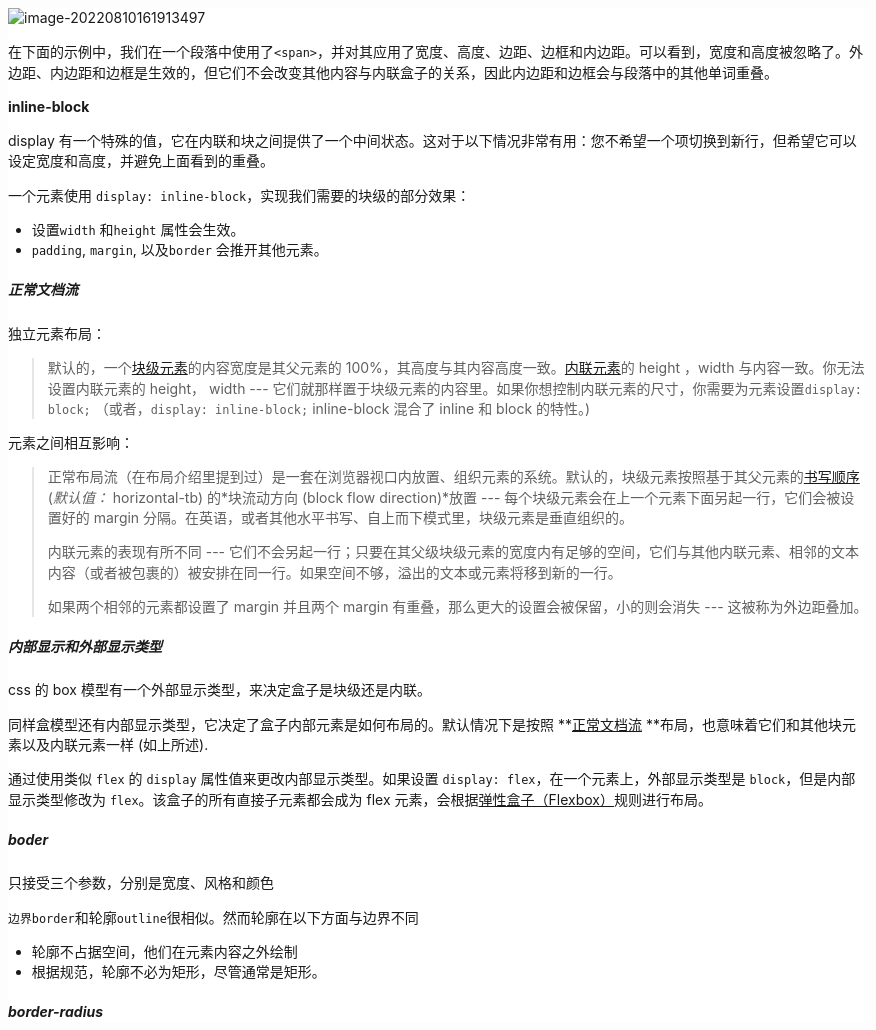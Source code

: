 ![image-20220810161913497](C:\Users\28597\AppData\Roaming\Typora\typora-user-images\image-20220810161913497.png)

在下面的示例中，我们在一个段落中使用了`<span>`，并对其应用了宽度、高度、边距、边框和内边距。可以看到，宽度和高度被忽略了。外边距、内边距和边框是生效的，但它们不会改变其他内容与内联盒子的关系，因此内边距和边框会与段落中的其他单词重叠。

**inline-block**

display 有一个特殊的值，它在内联和块之间提供了一个中间状态。这对于以下情况非常有用：您不希望一个项切换到新行，但希望它可以设定宽度和高度，并避免上面看到的重叠。

一个元素使用 `display: inline-block`，实现我们需要的块级的部分效果：

- 设置`width` 和`height` 属性会生效。
- `padding`, `margin`, 以及`border` 会推开其他元素。



##### **正常文档流**

独立元素布局：

> 默认的，一个[块级元素](https://developer.mozilla.org/zh-CN/docs/Web/HTML/Block-level_elements)的内容宽度是其父元素的 100%，其高度与其内容高度一致。[内联元素](https://developer.mozilla.org/zh-CN/docs/Web/HTML/Inline_elements)的 height ，width 与内容一致。你无法设置内联元素的 height， width --- 它们就那样置于块级元素的内容里。如果你想控制内联元素的尺寸，你需要为元素设置`display: block;` （或者，`display: inline-block;` inline-block 混合了 inline 和 block 的特性。)

元素之间相互影响：

> 正常布局流（在布局介绍里提到过）是一套在浏览器视口内放置、组织元素的系统。默认的，块级元素按照基于其父元素的[书写顺序](https://developer.mozilla.org/zh-CN/docs/Web/CSS/writing-mode)(*默认值：* horizontal-tb) 的*块流动方向 (block flow direction)*放置 --- 每个块级元素会在上一个元素下面另起一行，它们会被设置好的 margin 分隔。在英语，或者其他水平书写、自上而下模式里，块级元素是垂直组织的。
>
> 内联元素的表现有所不同 --- 它们不会另起一行；只要在其父级块级元素的宽度内有足够的空间，它们与其他内联元素、相邻的文本内容（或者被包裹的）被安排在同一行。如果空间不够，溢出的文本或元素将移到新的一行。
>
> 如果两个相邻的元素都设置了 margin 并且两个 margin 有重叠，那么更大的设置会被保留，小的则会消失 --- 这被称为外边距叠加。



##### 内部显示和外部显示类型

css 的 box 模型有一个外部显示类型，来决定盒子是块级还是内联。

同样盒模型还有内部显示类型，它决定了盒子内部元素是如何布局的。默认情况下是按照 **[正常文档流](https://developer.mozilla.org/zh-CN/docs/Learn/CSS/CSS_layout/Normal_Flow) **布局，也意味着它们和其他块元素以及内联元素一样 (如上所述).

通过使用类似 `flex` 的 `display` 属性值来更改内部显示类型。如果设置 `display: flex`，在一个元素上，外部显示类型是 `block`，但是内部显示类型修改为 `flex`。该盒子的所有直接子元素都会成为 flex 元素，会根据[弹性盒子（Flexbox）](https://developer.mozilla.org/zh-CN/docs/Learn/CSS/CSS_layout/Flexbox)规则进行布局。



##### **boder** 

只接受三个参数，分别是宽度、风格和颜色

`边界border`和轮廓`outline`很相似。然而轮廓在以下方面与边界不同

- 轮廓不占据空间，他们在元素内容之外绘制
- 根据规范，轮廓不必为矩形，尽管通常是矩形。

##### border-radius
